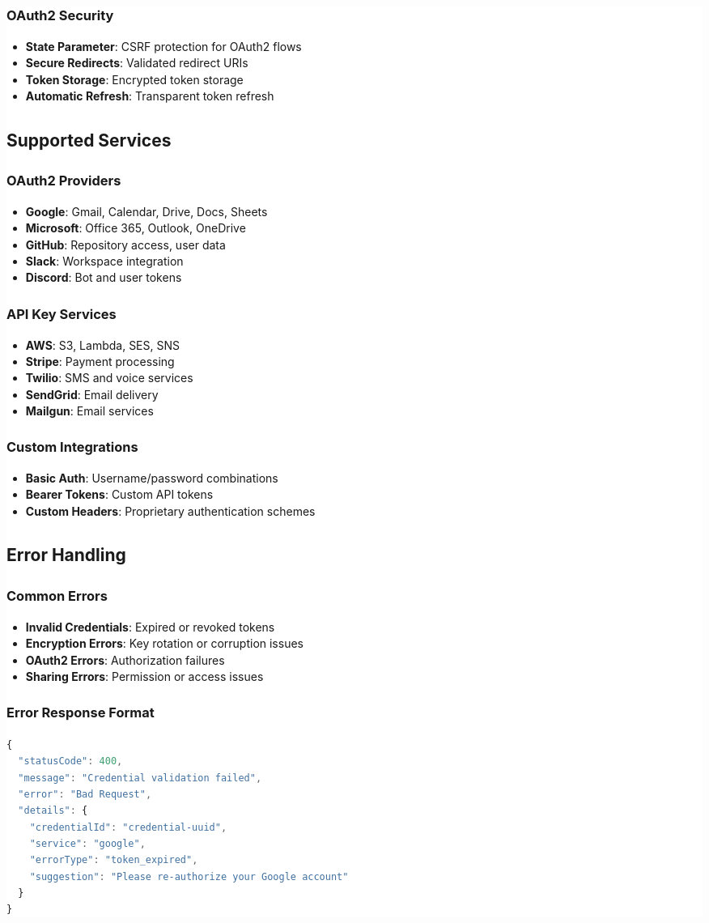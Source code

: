 ### OAuth2 Security
- **State Parameter**: CSRF protection for OAuth2 flows
- **Secure Redirects**: Validated redirect URIs
- **Token Storage**: Encrypted token storage
- **Automatic Refresh**: Transparent token refresh

## Supported Services

### OAuth2 Providers
- **Google**: Gmail, Calendar, Drive, Docs, Sheets
- **Microsoft**: Office 365, Outlook, OneDrive
- **GitHub**: Repository access, user data
- **Slack**: Workspace integration
- **Discord**: Bot and user tokens

### API Key Services
- **AWS**: S3, Lambda, SES, SNS
- **Stripe**: Payment processing
- **Twilio**: SMS and voice services
- **SendGrid**: Email delivery
- **Mailgun**: Email services

### Custom Integrations
- **Basic Auth**: Username/password combinations
- **Bearer Tokens**: Custom API tokens
- **Custom Headers**: Proprietary authentication schemes

## Error Handling

### Common Errors
- **Invalid Credentials**: Expired or revoked tokens
- **Encryption Errors**: Key rotation or corruption issues
- **OAuth2 Errors**: Authorization failures
- **Sharing Errors**: Permission or access issues

### Error Response Format

```typescript
{
  "statusCode": 400,
  "message": "Credential validation failed",
  "error": "Bad Request",
  "details": {
    "credentialId": "credential-uuid",
    "service": "google",
    "errorType": "token_expired",
    "suggestion": "Please re-authorize your Google account"
  }
}
```
